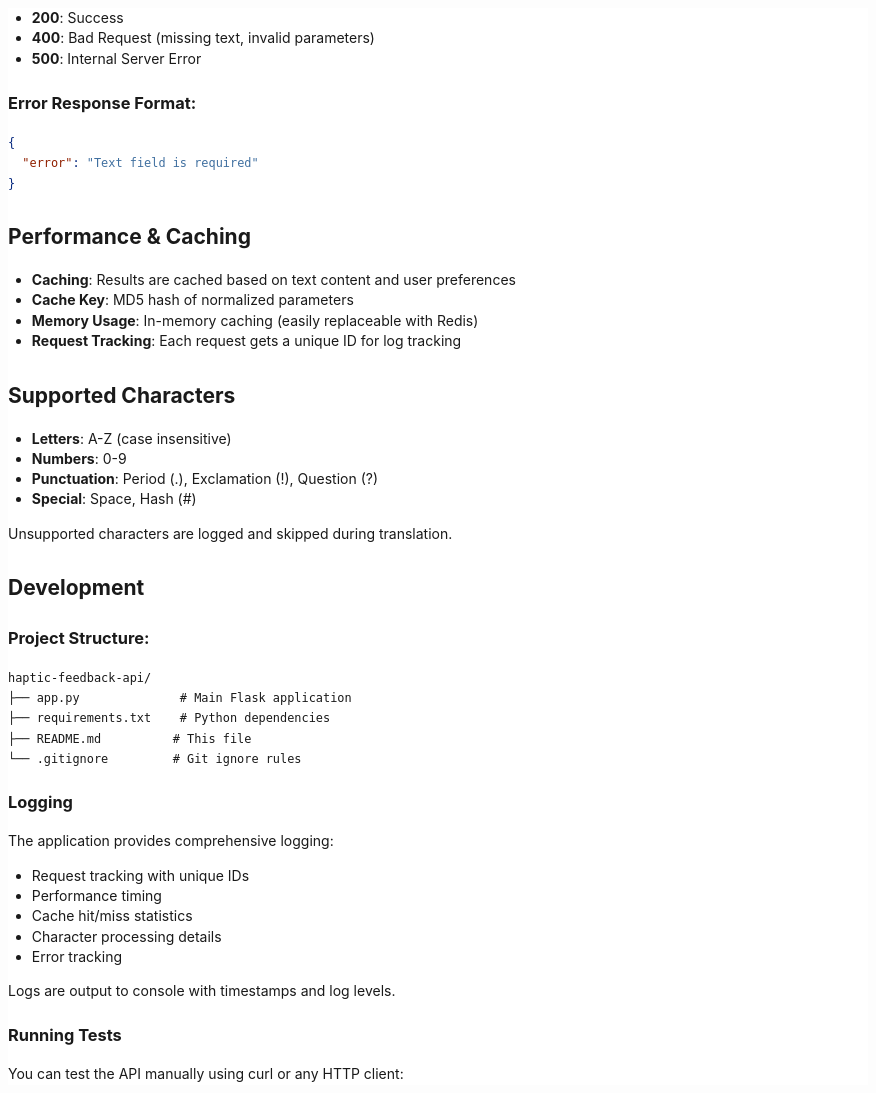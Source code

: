 - **200**: Success
- **400**: Bad Request (missing text, invalid parameters)
- **500**: Internal Server Error

### Error Response Format:
```json
{
  "error": "Text field is required"
}
```

## Performance & Caching

- **Caching**: Results are cached based on text content and user preferences
- **Cache Key**: MD5 hash of normalized parameters
- **Memory Usage**: In-memory caching (easily replaceable with Redis)
- **Request Tracking**: Each request gets a unique ID for log tracking

## Supported Characters

- **Letters**: A-Z (case insensitive)
- **Numbers**: 0-9
- **Punctuation**: Period (.), Exclamation (!), Question (?)
- **Special**: Space, Hash (#)

Unsupported characters are logged and skipped during translation.

## Development

### Project Structure:
```
haptic-feedback-api/
├── app.py              # Main Flask application
├── requirements.txt    # Python dependencies
├── README.md          # This file
└── .gitignore         # Git ignore rules
```

### Logging

The application provides comprehensive logging:
- Request tracking with unique IDs
- Performance timing
- Cache hit/miss statistics
- Character processing details
- Error tracking

Logs are output to console with timestamps and log levels.

### Running Tests

You can test the API manually using curl or any HTTP client:

